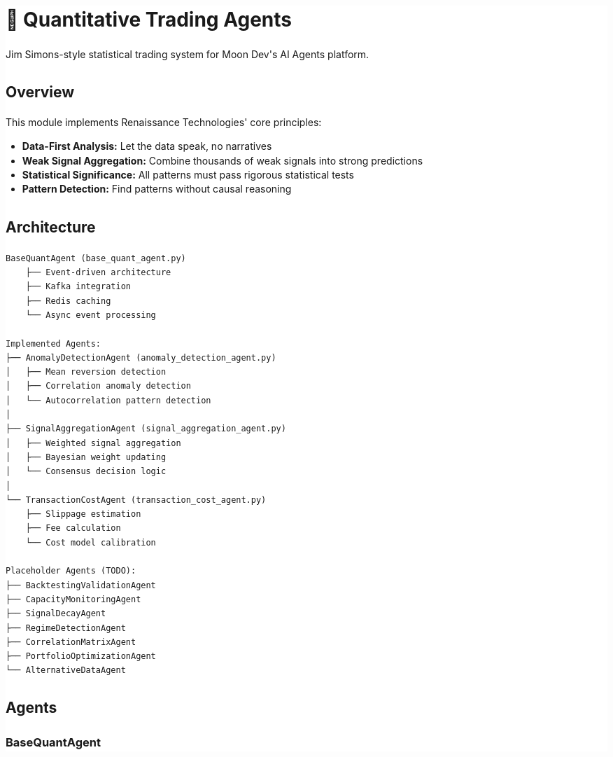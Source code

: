 # 🌙 Quantitative Trading Agents

Jim Simons-style statistical trading system for Moon Dev's AI Agents platform.

## Overview

This module implements Renaissance Technologies' core principles:
- **Data-First Analysis:** Let the data speak, no narratives
- **Weak Signal Aggregation:** Combine thousands of weak signals into strong predictions
- **Statistical Significance:** All patterns must pass rigorous statistical tests
- **Pattern Detection:** Find patterns without causal reasoning

## Architecture

```
BaseQuantAgent (base_quant_agent.py)
    ├── Event-driven architecture
    ├── Kafka integration
    ├── Redis caching
    └── Async event processing

Implemented Agents:
├── AnomalyDetectionAgent (anomaly_detection_agent.py)
│   ├── Mean reversion detection
│   ├── Correlation anomaly detection
│   └── Autocorrelation pattern detection
│
├── SignalAggregationAgent (signal_aggregation_agent.py)
│   ├── Weighted signal aggregation
│   ├── Bayesian weight updating
│   └── Consensus decision logic
│
└── TransactionCostAgent (transaction_cost_agent.py)
    ├── Slippage estimation
    ├── Fee calculation
    └── Cost model calibration

Placeholder Agents (TODO):
├── BacktestingValidationAgent
├── CapacityMonitoringAgent
├── SignalDecayAgent
├── RegimeDetectionAgent
├── CorrelationMatrixAgent
├── PortfolioOptimizationAgent
└── AlternativeDataAgent
```

## Agents

### BaseQuantAgent

